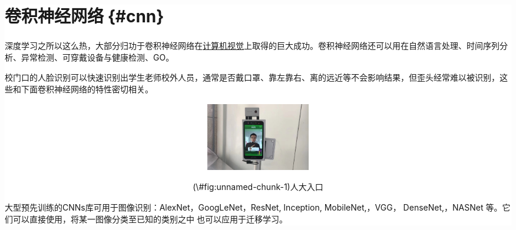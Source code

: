 # 卷积神经网络 {#cnn}





深度学习之所以这么热，大部分归功于卷积神经网络在[计算机视觉](https://github.com/search?q=computer+vision&type=)上取得的巨大成功。卷积神经网络还可以用在自然语言处理、时间序列分析、异常检测、可穿戴设备与健康检测、GO。

校门口的人脸识别可以快速识别出学生老师校外人员，通常是否戴口罩、靠左靠右、离的远近等不会影响结果，但歪头经常难以被识别，这些和下面卷积神经网络的特性密切相关。

<div class="figure" style="text-align: center">
<img src="./plots/9/me.png" alt="人大入口" width="20%" />
<p class="caption">(\#fig:unnamed-chunk-1)人大入口</p>
</div>

大型预先训练的CNNs库可用于图像识别：AlexNet，GoogLeNet，ResNet, Inception, MobileNet,，VGG， DenseNet,，NASNet 等。它们可以直接使用，将某一图像分类至已知的类别之中
也可以应用于迁移学习。

<div class="figure" style="text-align: center">